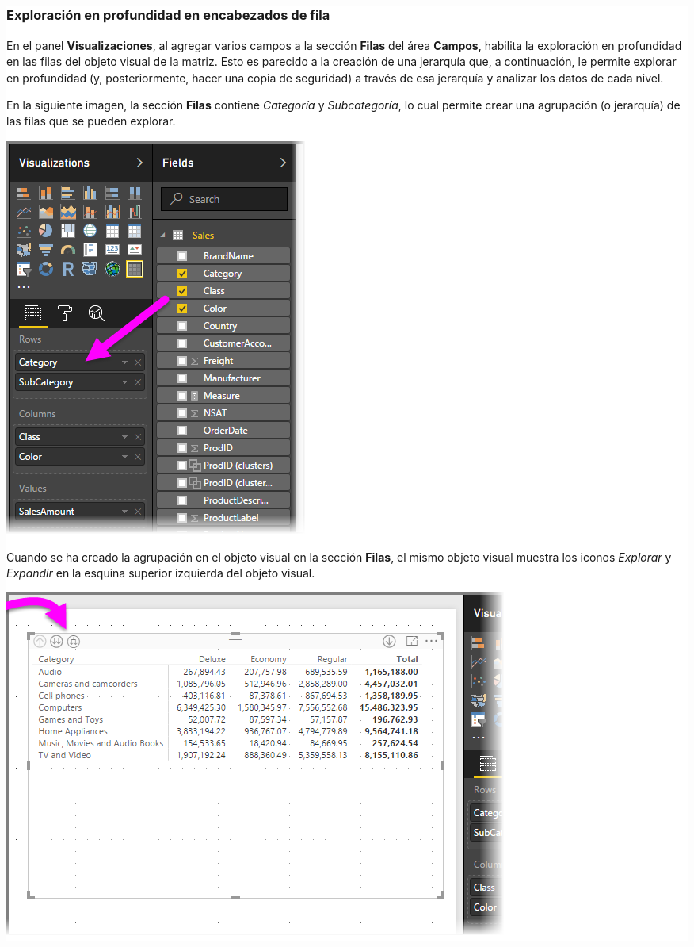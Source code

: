 ### <a name="drill-down-on-row-headers"></a>Exploración en profundidad en encabezados de fila
En el panel **Visualizaciones**, al agregar varios campos a la sección **Filas** del área **Campos**, habilita la exploración en profundidad en las filas del objeto visual de la matriz. Esto es parecido a la creación de una jerarquía que, a continuación, le permite explorar en profundidad (y, posteriormente, hacer una copia de seguridad) a través de esa jerarquía y analizar los datos de cada nivel.

En la siguiente imagen, la sección **Filas** contiene *Categoría* y *Subcategoría*, lo cual permite crear una agrupación (o jerarquía) de las filas que se pueden explorar.

![](media/desktop-matrix-visual/matrix-visual_4.png)

Cuando se ha creado la agrupación en el objeto visual en la sección **Filas**, el mismo objeto visual muestra los iconos *Explorar* y *Expandir* en la esquina superior izquierda del objeto visual.

![](media/desktop-matrix-visual/matrix-visual_5.png)
